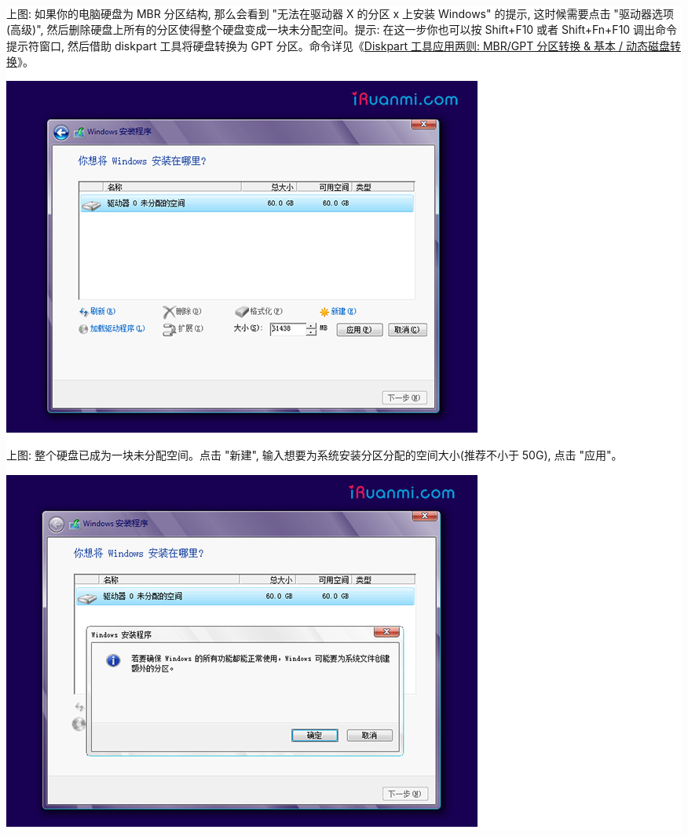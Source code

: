 上图: 如果你的电脑硬盘为 MBR 分区结构, 那么会看到 "无法在驱动器 X 的分区 x 上安装 Windows" 的提示, 这时候需要点击 "驱动器选项(高级)", 然后删除硬盘上所有的分区使得整个硬盘变成一块未分配空间。提示: 在这一步你也可以按 Shift+F10 或者 Shift+Fn+F10 调出命令提示符窗口, 然后借助 diskpart 工具将硬盘转换为 GPT 分区。命令详见《[Diskpart 工具应用两则: MBR/GPT 分区转换 & 基本 / 动态磁盘转换](http://www.iruanmi.com/convert-gpt-to-mbr-or-convert-mbr-to-gpt-use-diskpart-tool/)》。

![Windows 8-2013-06-08-20-19-11](../images/UEFI-And-GPT/16.png)

上图: 整个硬盘已成为一块未分配空间。点击 "新建", 输入想要为系统安装分区分配的空间大小(推荐不小于 50G), 点击 "应用"。

![Windows 8-2013-06-08-20-19-27](../images/UEFI-And-GPT/17.png)
